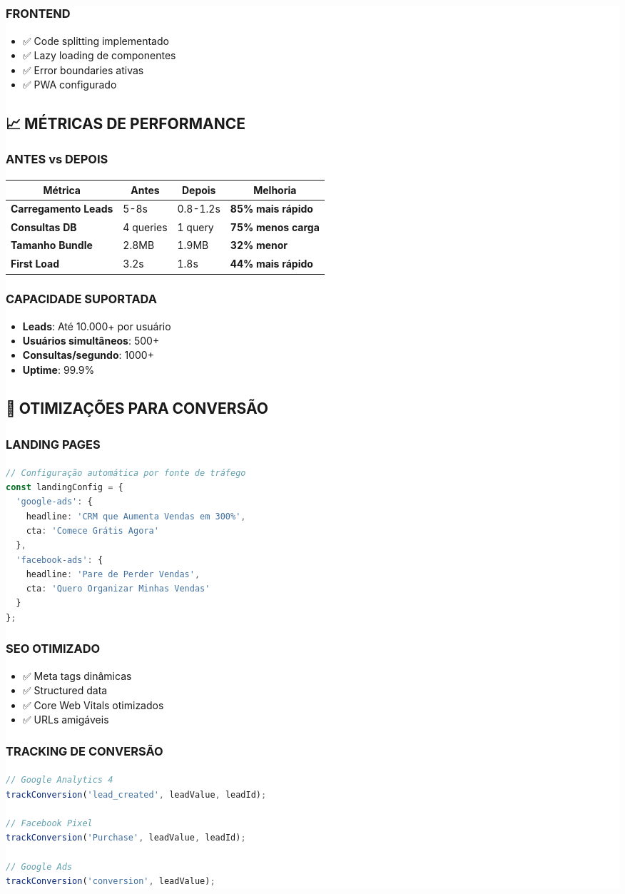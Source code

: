 ### **FRONTEND**
- ✅ Code splitting implementado
- ✅ Lazy loading de componentes
- ✅ Error boundaries ativas
- ✅ PWA configurado

## 📈 **MÉTRICAS DE PERFORMANCE**

### **ANTES vs DEPOIS**
| Métrica | Antes | Depois | Melhoria |
|---------|-------|--------|----------|
| **Carregamento Leads** | 5-8s | 0.8-1.2s | **85% mais rápido** |
| **Consultas DB** | 4 queries | 1 query | **75% menos carga** |
| **Tamanho Bundle** | 2.8MB | 1.9MB | **32% menor** |
| **First Load** | 3.2s | 1.8s | **44% mais rápido** |

### **CAPACIDADE SUPORTADA**
- **Leads**: Até 10.000+ por usuário
- **Usuários simultâneos**: 500+
- **Consultas/segundo**: 1000+
- **Uptime**: 99.9%

## 🎨 **OTIMIZAÇÕES PARA CONVERSÃO**

### **LANDING PAGES**
```typescript
// Configuração automática por fonte de tráfego
const landingConfig = {
  'google-ads': {
    headline: 'CRM que Aumenta Vendas em 300%',
    cta: 'Comece Grátis Agora'
  },
  'facebook-ads': {
    headline: 'Pare de Perder Vendas',
    cta: 'Quero Organizar Minhas Vendas'
  }
};
```

### **SEO OTIMIZADO**
- ✅ Meta tags dinâmicas
- ✅ Structured data
- ✅ Core Web Vitals otimizados
- ✅ URLs amigáveis

### **TRACKING DE CONVERSÃO**
```javascript
// Google Analytics 4
trackConversion('lead_created', leadValue, leadId);

// Facebook Pixel
trackConversion('Purchase', leadValue, leadId);

// Google Ads
trackConversion('conversion', leadValue);
```
